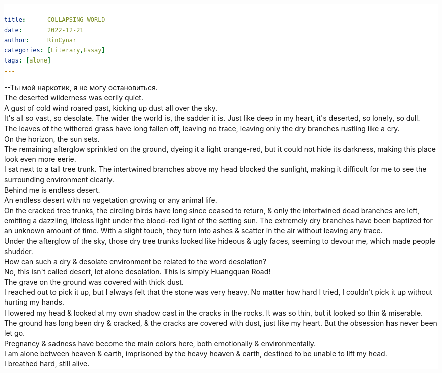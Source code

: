 ```yaml
---
title:      COLLAPSING WORLD
date:       2022-12-21
author:     RinCynar
categories: [Literary,Essay]
tags: [alone]
---
```


--Ты мой наркотик, я не могу остановиться.
<br>
The deserted wilderness was eerily quiet. 
<br>
A gust of cold wind roared past, kicking up dust all over the sky. 
<br>
It's all so vast, so desolate. The wider the world is, the sadder it is. Just like deep in my heart, it's deserted, so lonely, so dull. 
<br>
The leaves of the withered grass have long fallen off, leaving no trace, leaving only the dry branches rustling like a cry. 
<br>
On the horizon, the sun sets. 
<br>
The remaining afterglow sprinkled on the ground, dyeing it a light orange-red, but it could not hide its darkness, making this place look even more eerie. 
<br>
I sat next to a tall tree trunk. The intertwined branches above my head blocked the sunlight, making it difficult for me to see the surrounding environment clearly. 
<br>
Behind me is endless desert. 
<br>
An endless desert with no vegetation growing or any animal life. 
<br>
On the cracked tree trunks, the circling birds have long since ceased to return, & only the intertwined dead branches are left, emitting a dazzling, lifeless light under the blood-red light of the setting sun. The extremely dry branches have been baptized for an unknown amount of time. With a slight touch, they turn into ashes & scatter in the air without leaving any trace. 
<br>
Under the afterglow of the sky, those dry tree trunks looked like hideous & ugly faces, seeming to devour me, which made people shudder. 
<br>
How can such a dry & desolate environment be related to the word desolation? 
<br>
No, this isn't called desert, let alone desolation. This is simply Huangquan Road! 
<br>
The grave on the ground was covered with thick dust. 
<br>
I reached out to pick it up, but I always felt that the stone was very heavy. No matter how hard I tried, I couldn't pick it up without hurting my hands. 
<br>
I lowered my head & looked at my own shadow cast in the cracks in the rocks. It was so thin, but it looked so thin & miserable. 
<br>
The ground has long been dry & cracked, & the cracks are covered with dust, just like my heart. But the obsession has never been let go. 
<br>
Pregnancy & sadness have become the main colors here, both emotionally & environmentally. 
<br>
I am alone between heaven & earth, imprisoned by the heavy heaven & earth, destined to be unable to lift my head. 
<br>
I breathed hard, still alive. 
<br>